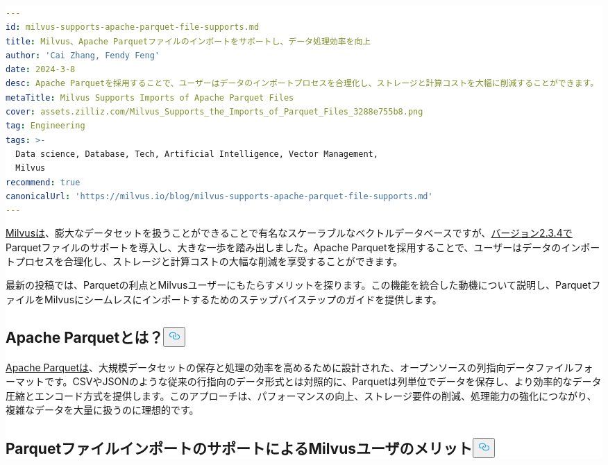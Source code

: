 ```yaml
---
id: milvus-supports-apache-parquet-file-supports.md
title: Milvus、Apache Parquetファイルのインポートをサポートし、データ処理効率を向上
author: 'Cai Zhang, Fendy Feng'
date: 2024-3-8
desc: Apache Parquetを採用することで、ユーザーはデータのインポートプロセスを合理化し、ストレージと計算コストを大幅に削減することができます。
metaTitle: Milvus Supports Imports of Apache Parquet Files
cover: assets.zilliz.com/Milvus_Supports_the_Imports_of_Parquet_Files_3288e755b8.png
tag: Engineering
tags: >-
  Data science, Database, Tech, Artificial Intelligence, Vector Management,
  Milvus
recommend: true
canonicalUrl: 'https://milvus.io/blog/milvus-supports-apache-parquet-file-supports.md'
---
```

<p><a href="https://zilliz.com/what-is-milvus">Milvusは</a>、膨大なデータセットを扱うことができることで有名なスケーラブルなベクトルデータベースですが、<a href="https://zilliz.com/blog/what-is-new-in-milvus-2-3-4">バージョン2.3.4で</a>Parquetファイルのサポートを導入し、大きな一歩を踏み出しました。Apache Parquetを採用することで、ユーザーはデータのインポートプロセスを合理化し、ストレージと計算コストの大幅な削減を享受することができます。</p>
<p>最新の投稿では、Parquetの利点とMilvusユーザーにもたらすメリットを探ります。この機能を統合した動機について説明し、ParquetファイルをMilvusにシームレスにインポートするためのステップバイステップのガイドを提供します。</p>
<h2 id="What-Is-Apache-Parquet" class="common-anchor-header">Apache Parquetとは？<button data-href="#What-Is-Apache-Parquet" class="anchor-icon" translate="no">
      <svg translate="no"
        aria-hidden="true"
        focusable="false"
        height="20"
        version="1.1"
        viewBox="0 0 16 16"
        width="16"
      >
        <path
          fill="#0092E4"
          fill-rule="evenodd"
          d="M4 9h1v1H4c-1.5 0-3-1.69-3-3.5S2.55 3 4 3h4c1.45 0 3 1.69 3 3.5 0 1.41-.91 2.72-2 3.25V8.59c.58-.45 1-1.27 1-2.09C10 5.22 8.98 4 8 4H4c-.98 0-2 1.22-2 2.5S3 9 4 9zm9-3h-1v1h1c1 0 2 1.22 2 2.5S13.98 12 13 12H9c-.98 0-2-1.22-2-2.5 0-.83.42-1.64 1-2.09V6.25c-1.09.53-2 1.84-2 3.25C6 11.31 7.55 13 9 13h4c1.45 0 3-1.69 3-3.5S14.5 6 13 6z"
        ></path>
      </svg>
    </button></h2><p><a href="https://parquet.apache.org/">Apache Parquetは</a>、大規模データセットの保存と処理の効率を高めるために設計された、オープンソースの列指向データファイルフォーマットです。CSVやJSONのような従来の行指向のデータ形式とは対照的に、Parquetは列単位でデータを保存し、より効率的なデータ圧縮とエンコード方式を提供します。このアプローチは、パフォーマンスの向上、ストレージ要件の削減、処理能力の強化につながり、複雑なデータを大量に扱うのに理想的です。</p>
<h2 id="How-Milvus-Users-Benefit-from-the-Support-for-Parquet-File-Imports" class="common-anchor-header">ParquetファイルインポートのサポートによるMilvusユーザのメリット<button data-href="#How-Milvus-Users-Benefit-from-the-Support-for-Parquet-File-Imports" class="anchor-icon" translate="no">
      <svg translate="no"
        aria-hidden="true"
        focusable="false"
        height="20"
        version="1.1"
        viewBox="0 0 16 16"
        width="16"
      >
        <path
          fill="#0092E4"
          fill-rule="evenodd"
          d="M4 9h1v1H4c-1.5 0-3-1.69-3-3.5S2.55 3 4 3h4c1.45 0 3 1.69 3 3.5 0 1.41-.91 2.72-2 3.25V8.59c.58-.45 1-1.27 1-2.09C10 5.22 8.98 4 8 4H4c-.98 0-2 1.22-2 2.5S3 9 4 9zm9-3h-1v1h1c1 0 2 1.22 2 2.5S13.98 12 13 12H9c-.98 0-2-1.22-2-2.5 0-.83.42-1.64 1-2.09V6.25c-1.09.53-2 1.84-2 3.25C6 11.31 7.55 13 9 13h4c1.45 0 3-1.69 3-3.5S14.5 6 13 6z"
        ></path>